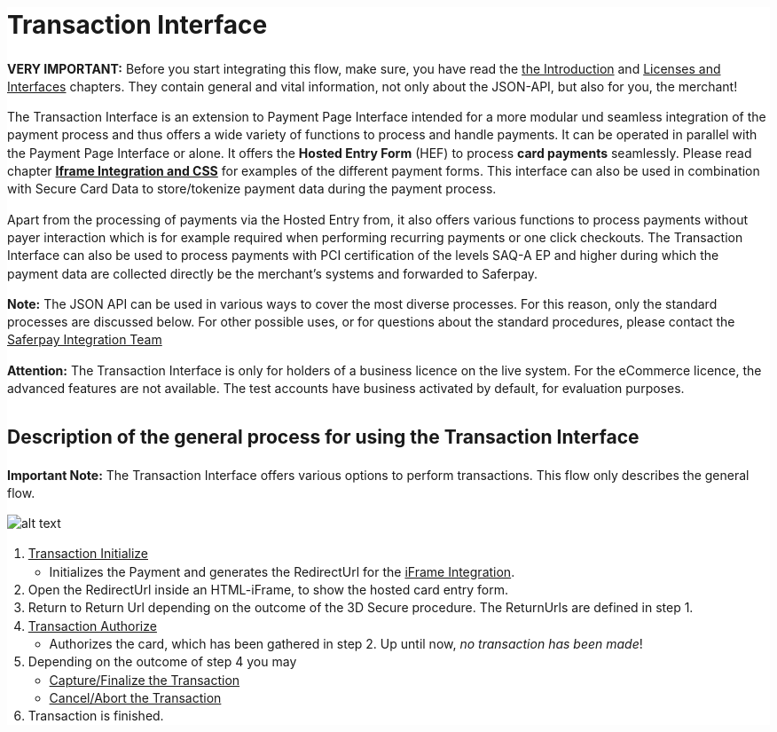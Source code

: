 # Transaction Interface

<div class="warning">
  <p><strong>VERY IMPORTANT:</strong> Before you start integrating this flow, make sure, you have read the <a target="_blank" href="index.html">the Introduction</a> and <a target="_blank" href="interfaces.html">Licenses and Interfaces</a> chapters. They contain general and vital information, not only about the JSON-API, but also for you, the merchant!</p>
</div>

The Transaction Interface is an extension to Payment Page Interface intended for a more modular und seamless integration of the payment process and thus offers a wide variety of functions to process and handle payments. It can be operated in parallel with the Payment Page Interface or alone. It offers the **Hosted Entry Form** (HEF) to process **card payments** seamlessly. Please read chapter [**Iframe Integration and CSS**](https://saferpay.github.io/sndbx/CssiFrame.html#chapter-css-iframe) for examples of the different payment forms. This interface can also be used in combination with Secure Card Data to store/tokenize payment data during the payment process.

Apart from the processing of payments via the Hosted Entry from, it also offers various functions to process payments without payer interaction which is for example required when performing recurring payments or one click checkouts. The Transaction Interface can also be used to process payments with PCI certification of the levels SAQ-A EP and higher during which the payment data are collected directly be the merchant’s systems and forwarded to Saferpay.

<div class="info">
  <p><strong>Note:</strong> The JSON API can be used in various ways to cover the most diverse processes. For this reason, only the standard processes are discussed below. For other possible uses, or for questions about the standard procedures, please contact the <a href="https://saferpay.github.io/sndbx/contact.html">Saferpay Integration Team</a></p>
</div>

<div class="warning">
  <p><strong>Attention:</strong> The Transaction Interface is only for holders of a business licence on the live system. For the eCommerce licence, the advanced features are not available. The test accounts have business activated by default, for evaluation purposes.</p>
</div>

## Description of the general process for using the Transaction Interface


<div class="warning">
	<p><strong>Important Note:</strong> The Transaction Interface offers various options to perform transactions. This flow only describes the general flow.</p>
</div>

![alt text](https://raw.githubusercontent.com/saferpay/sndbx/master/images/TRX_FlowChart.png "Transaction Interface Flow Chart")

1. [Transaction Initialize](index.html#Payment_v1_Transaction_Initialize)
  	* Initializes the Payment and generates the RedirectUrl for the [iFrame Integration](https://saferpay.github.io/sndbx/CssiFrame.html).
2. Open the RedirectUrl inside an HTML-iFrame, to show the hosted card entry form.
3. Return to Return Url depending on the outcome of the 3D Secure procedure. The ReturnUrls are defined in step 1.
4. [Transaction Authorize](index.html#Payment_v1_Transaction_Authorize)
  	* Authorizes the card, which has been gathered in step 2. Up until now, *no transaction has been made*!
5. Depending on the outcome of step 4 you may
  	* [Capture/Finalize the Transaction](index.html#Payment_v1_Transaction_Capture)
  	* [Cancel/Abort the Transaction](index.html#Payment_v1_Transaction_Cancel)
6. Transaction is finished.
